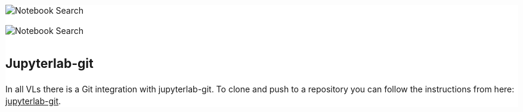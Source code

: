 ![Notebook Search](images/notebook_search_2.png)

![Notebook Search](images/notebook_search_3.png)


## Jupyterlab-git

In all VLs there is a Git integration with jupyterlab-git.
To clone and push to a repository you can follow the instructions from here: [jupyterlab-git](https://pypi.org/project/jupyterlab-git/).
